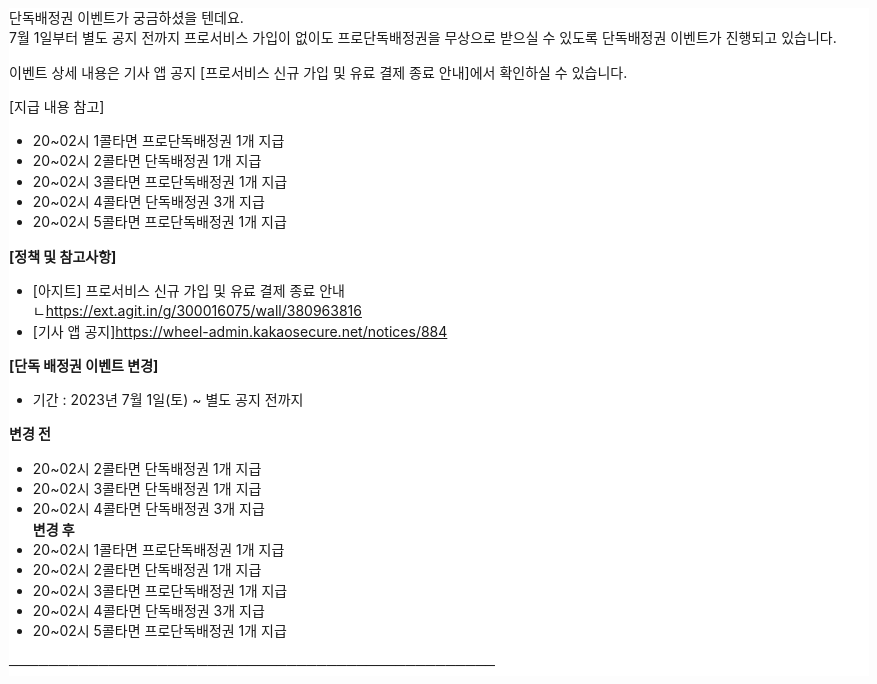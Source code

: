 단독배정권 이벤트가 궁금하셨을 텐데요.   
7월 1일부터 별도 공지 전까지 프로서비스 가입이 없이도 프로단독배정권을 무상으로 받으실 수 있도록 단독배정권 이벤트가 진행되고 있습니다.

이벤트 상세 내용은 기사 앱 공지 [프로서비스 신규 가입 및 유료 결제 종료 안내]에서 확인하실 수 있습니다.

[지급 내용 참고]  
- 20~02시 1콜타면 프로단독배정권 1개 지급  
- 20~02시 2콜타면 단독배정권 1개 지급  
- 20~02시 3콜타면 프로단독배정권 1개 지급  
- 20~02시 4콜타면 단독배정권 3개 지급  
- 20~02시 5콜타면 프로단독배정권 1개 지급

**[정책 및 참고사항]**

* [아지트] 프로서비스 신규 가입 및 유료 결제 종료 안내  
  ㄴ<https://ext.agit.in/g/300016075/wall/380963816>
* [기사 앱 공지]<https://wheel-admin.kakaosecure.net/notices/884>

**[단독 배정권 이벤트 변경]**  
- 기간 : 2023년 7월 1일(토) ~ 별도 공지 전까지

**변경 전**  
- 20~02시 2콜타면 단독배정권 1개 지급  
- 20~02시 3콜타면 단독배정권 1개 지급  
- 20~02시 4콜타면 단독배정권 3개 지급  
**변경 후**  
- 20~02시 1콜타면 프로단독배정권 1개 지급  
- 20~02시 2콜타면 단독배정권 1개 지급  
- 20~02시 3콜타면 프로단독배정권 1개 지급  
- 20~02시 4콜타면 단독배정권 3개 지급  
- 20~02시 5콜타면 프로단독배정권 1개 지급

─────────────────────────────────────────────────
